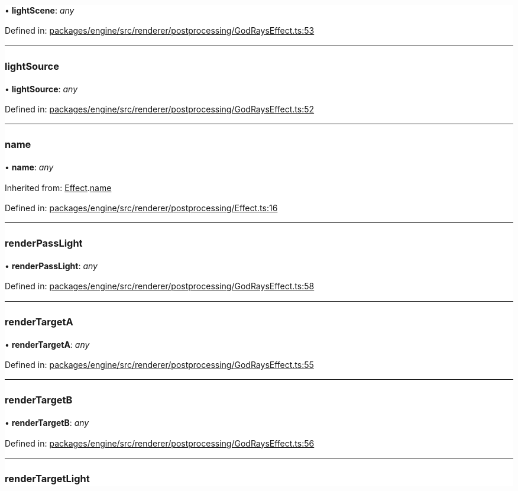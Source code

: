 • **lightScene**: *any*

Defined in: [packages/engine/src/renderer/postprocessing/GodRaysEffect.ts:53](https://github.com/xr3ngine/xr3ngine/blob/716a06460/packages/engine/src/renderer/postprocessing/GodRaysEffect.ts#L53)

___

### lightSource

• **lightSource**: *any*

Defined in: [packages/engine/src/renderer/postprocessing/GodRaysEffect.ts:52](https://github.com/xr3ngine/xr3ngine/blob/716a06460/packages/engine/src/renderer/postprocessing/GodRaysEffect.ts#L52)

___

### name

• **name**: *any*

Inherited from: [Effect](renderer_postprocessing_effect.effect.md).[name](renderer_postprocessing_effect.effect.md#name)

Defined in: [packages/engine/src/renderer/postprocessing/Effect.ts:16](https://github.com/xr3ngine/xr3ngine/blob/716a06460/packages/engine/src/renderer/postprocessing/Effect.ts#L16)

___

### renderPassLight

• **renderPassLight**: *any*

Defined in: [packages/engine/src/renderer/postprocessing/GodRaysEffect.ts:58](https://github.com/xr3ngine/xr3ngine/blob/716a06460/packages/engine/src/renderer/postprocessing/GodRaysEffect.ts#L58)

___

### renderTargetA

• **renderTargetA**: *any*

Defined in: [packages/engine/src/renderer/postprocessing/GodRaysEffect.ts:55](https://github.com/xr3ngine/xr3ngine/blob/716a06460/packages/engine/src/renderer/postprocessing/GodRaysEffect.ts#L55)

___

### renderTargetB

• **renderTargetB**: *any*

Defined in: [packages/engine/src/renderer/postprocessing/GodRaysEffect.ts:56](https://github.com/xr3ngine/xr3ngine/blob/716a06460/packages/engine/src/renderer/postprocessing/GodRaysEffect.ts#L56)

___

### renderTargetLight
